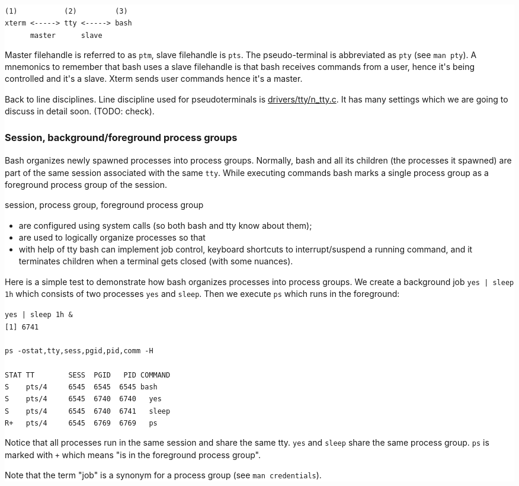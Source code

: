 ```
(1)           (2)         (3)
xterm <-----> tty <-----> bash 
      master      slave
```

Master filehandle is referred to as `ptm`, slave filehandle is `pts`. The
pseudo-terminal is abbreviated as `pty` (see `man pty`). A mnemonics to remember
that bash uses a slave filehandle is that bash receives commands from a user,
hence it's being controlled and it's a slave. Xterm sends user commands hence
it's a master.

Back to line disciplines. Line discipline used for pseudoterminals is
[drivers/tty/n_tty.c](https://github.com/torvalds/linux/blob/f40ddce88593482919761f74910f42f4b84c004b/drivers/tty/n_tty.c).
It has many settings which we are going to discuss in detail soon.
(TODO: check).

### Session, background/foreground process groups

Bash organizes newly spawned processes into process groups. Normally, bash and
all its children (the processes it spawned) are part of the same session
associated with the same `tty`. While executing commands bash marks a single
process group as a foreground process group of the session.

session, process group, foreground process group
* are configured using system calls (so both bash and tty know about them);
* are used to logically organize processes so that
* with help of tty bash can implement job control, keyboard shortcuts to
  interrupt/suspend a running command, and it terminates children when a terminal
  gets closed (with some nuances).

Here is a simple test to demonstrate how bash organizes processes into process
groups. We create a background job `yes | sleep 1h` which consists of two
processes `yes` and `sleep`. Then we execute `ps` which runs in the foreground:

```
yes | sleep 1h & 
[1] 6741

ps -ostat,tty,sess,pgid,pid,comm -H

STAT TT        SESS  PGID   PID COMMAND
S    pts/4     6545  6545  6545 bash
S    pts/4     6545  6740  6740   yes
S    pts/4     6545  6740  6741   sleep
R+   pts/4     6545  6769  6769   ps
```

Notice that all processes run in the same session and share the same tty. `yes`
and `sleep` share the same process group. `ps` is marked with `+` which means
"is in the foreground process group".

Note that the term "job" is a synonym for a process group (see `man
credentials`).
